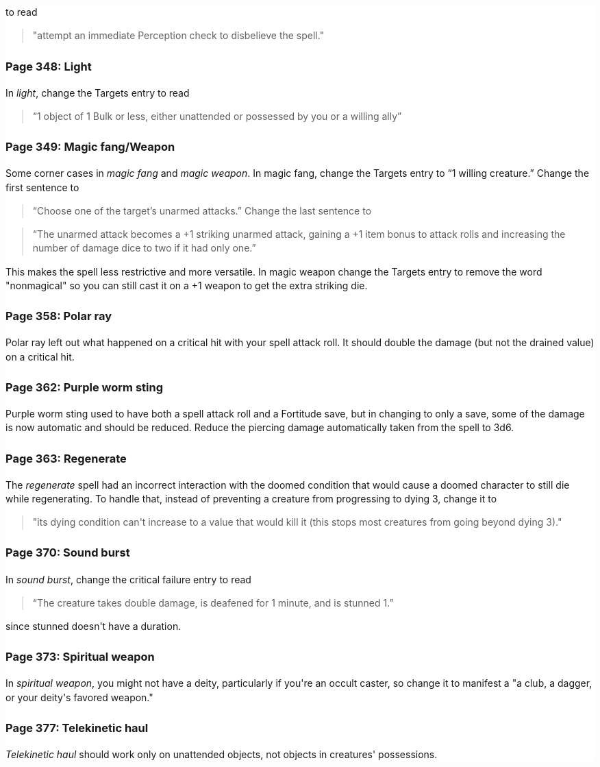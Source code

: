 to read 

> "attempt an immediate Perception check to disbelieve the spell."

### Page 348: Light
In *light*, change the Targets entry to read 

> “1 object of 1 Bulk or less, either unattended or possessed by you or a willing ally” 

### Page 349: Magic fang/Weapon
Some corner cases in *magic fang* and *magic weapon*. In magic fang, change the Targets entry to “1 willing creature.” Change the first sentence to 

> “Choose one of the target’s unarmed attacks.” Change the last sentence to

> “The unarmed attack becomes a +1 striking unarmed attack, gaining a +1 item bonus to attack rolls and increasing the number of damage dice to two if it had only one.” 

This makes the spell less restrictive and more versatile. In magic weapon change the Targets entry to remove the word "nonmagical" so you can still cast it on a +1 weapon to get the extra striking die.

### Page 358: Polar ray
Polar ray left out what happened on a critical hit with your spell attack roll. It should double the damage (but not the drained value) on a critical hit.

### Page 362: Purple worm sting
Purple worm sting used to have both a spell attack roll and a Fortitude save, but in changing to only a save, some of the damage is now automatic and should be reduced. Reduce the piercing damage automatically taken from the spell to 3d6.

### Page 363: Regenerate
The *regenerate* spell had an incorrect interaction with the doomed condition that would cause a doomed character to still die while regenerating. To handle that, instead of preventing a creature from progressing to dying 3, change it to 

> "its dying condition can't increase to a value that would kill it (this stops most creatures from going beyond dying 3)."

### Page 370: Sound burst
In *sound burst*, change the critical failure entry to read 

> “The creature takes double damage, is deafened for 1 minute, and is stunned 1.” 

since stunned doesn't have a duration.

### Page 373: Spiritual weapon
In *spiritual weapon*, you might not have a deity, particularly if you're an occult caster, so change it to manifest a "a club, a dagger, or your deity's favored weapon."

### Page 377: Telekinetic haul
*Telekinetic haul* should work only on unattended objects, not objects in creatures' possessions.

